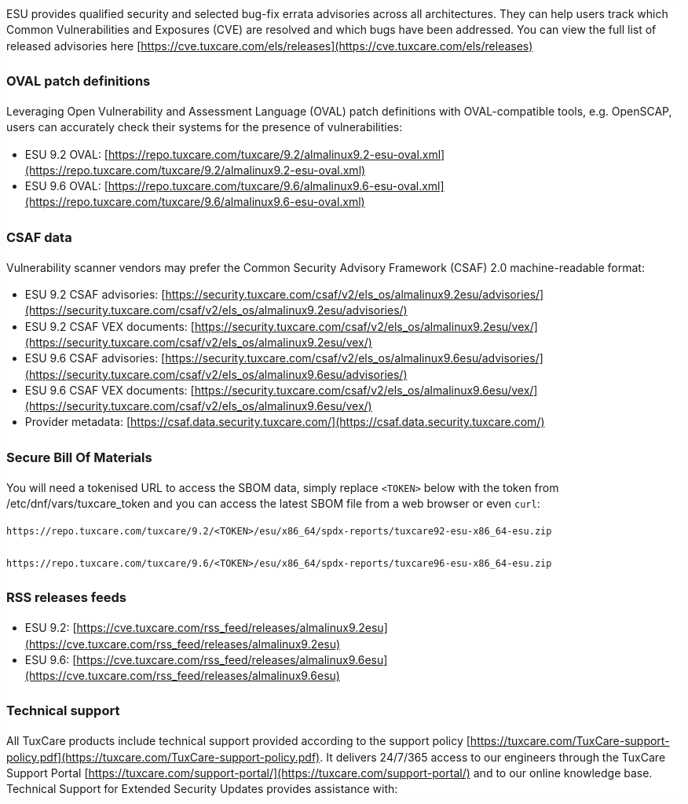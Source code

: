 ESU provides qualified security and selected bug-fix errata advisories across all architectures. They can help users track which Common Vulnerabilities and Exposures (CVE) are resolved and which bugs have been addressed. You can view the full list of released advisories here [https://cve.tuxcare.com/els/releases](https://cve.tuxcare.com/els/releases)

### OVAL patch definitions

Leveraging Open Vulnerability and Assessment Language (OVAL) patch definitions with OVAL-compatible tools, e.g. OpenSCAP, users can accurately check their systems for the presence of vulnerabilities:

* ESU 9.2 OVAL: [https://repo.tuxcare.com/tuxcare/9.2/almalinux9.2-esu-oval.xml](https://repo.tuxcare.com/tuxcare/9.2/almalinux9.2-esu-oval.xml)
* ESU 9.6 OVAL: [https://repo.tuxcare.com/tuxcare/9.6/almalinux9.6-esu-oval.xml](https://repo.tuxcare.com/tuxcare/9.6/almalinux9.6-esu-oval.xml)

### CSAF data

Vulnerability scanner vendors may prefer the Common Security Advisory Framework (CSAF) 2.0 machine-readable format:

* ESU 9.2 CSAF advisories: [https://security.tuxcare.com/csaf/v2/els_os/almalinux9.2esu/advisories/](https://security.tuxcare.com/csaf/v2/els_os/almalinux9.2esu/advisories/)
* ESU 9.2 CSAF VEX documents: [https://security.tuxcare.com/csaf/v2/els_os/almalinux9.2esu/vex/](https://security.tuxcare.com/csaf/v2/els_os/almalinux9.2esu/vex/)
* ESU 9.6 CSAF advisories: [https://security.tuxcare.com/csaf/v2/els_os/almalinux9.6esu/advisories/](https://security.tuxcare.com/csaf/v2/els_os/almalinux9.6esu/advisories/)
* ESU 9.6 CSAF VEX documents: [https://security.tuxcare.com/csaf/v2/els_os/almalinux9.6esu/vex/](https://security.tuxcare.com/csaf/v2/els_os/almalinux9.6esu/vex/)
* Provider metadata: [https://csaf.data.security.tuxcare.com/](https://csaf.data.security.tuxcare.com/)

### Secure Bill Of Materials

You will need a tokenised URL to access the SBOM data, simply replace `<TOKEN>` below with the token from /etc/dnf/vars/tuxcare_token and you can access the latest SBOM file from a web browser or even `curl`:

```text
https://repo.tuxcare.com/tuxcare/9.2/<TOKEN>/esu/x86_64/spdx-reports/tuxcare92-esu-x86_64-esu.zip

https://repo.tuxcare.com/tuxcare/9.6/<TOKEN>/esu/x86_64/spdx-reports/tuxcare96-esu-x86_64-esu.zip
```

### RSS releases feeds

* ESU 9.2: [https://cve.tuxcare.com/rss_feed/releases/almalinux9.2esu](https://cve.tuxcare.com/rss_feed/releases/almalinux9.2esu)
* ESU 9.6: [https://cve.tuxcare.com/rss_feed/releases/almalinux9.6esu](https://cve.tuxcare.com/rss_feed/releases/almalinux9.6esu)

### Technical support

All TuxCare products include technical support provided according to the support policy [https://tuxcare.com/TuxCare-support-policy.pdf](https://tuxcare.com/TuxCare-support-policy.pdf). It delivers 24/7/365 access to our engineers through the TuxCare Support Portal [https://tuxcare.com/support-portal/](https://tuxcare.com/support-portal/) and to our online knowledge base.
Technical Support for Extended Security Updates provides assistance with:
